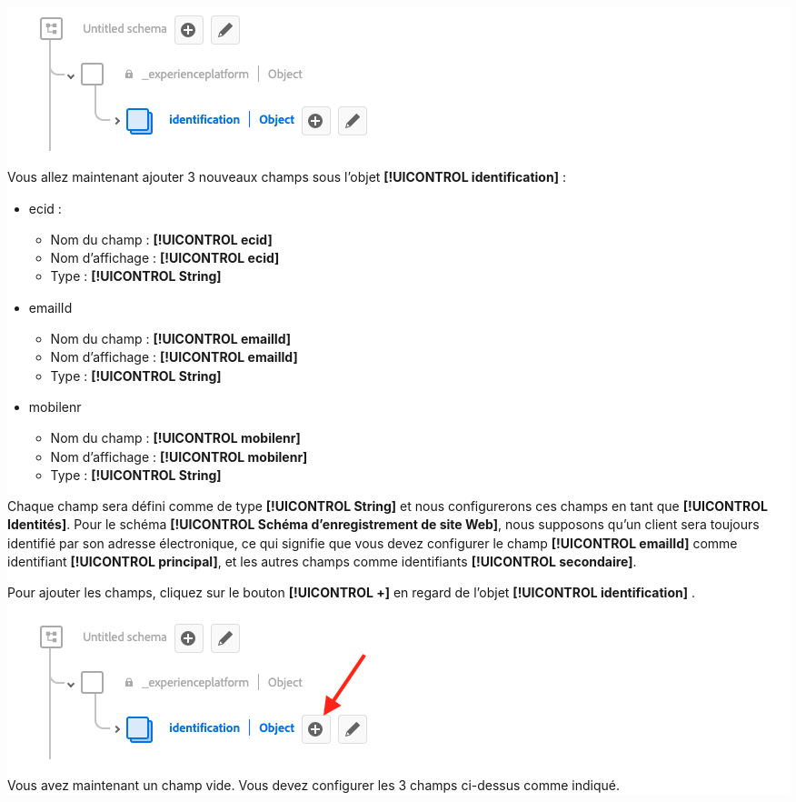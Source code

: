 ![Ingestion des données](./images/schemaid.png)

Vous allez maintenant ajouter 3 nouveaux champs sous l’objet **[!UICONTROL identification]** :

- ecid :
   - Nom du champ : **[!UICONTROL ecid]**
   - Nom d’affichage : **[!UICONTROL ecid]**
   - Type : **[!UICONTROL String]**

- emailId
   - Nom du champ : **[!UICONTROL emailId]**
   - Nom d’affichage : **[!UICONTROL emailId]**
   - Type : **[!UICONTROL String]**

- mobilenr
   - Nom du champ : **[!UICONTROL mobilenr]**
   - Nom d’affichage : **[!UICONTROL mobilenr]**
   - Type : **[!UICONTROL String]**

Chaque champ sera défini comme de type **[!UICONTROL String]** et nous configurerons ces champs en tant que **[!UICONTROL Identités]**. Pour le schéma **[!UICONTROL Schéma d’enregistrement de site Web]**, nous supposons qu’un client sera toujours identifié par son adresse électronique, ce qui signifie que vous devez configurer le champ **[!UICONTROL emailId]** comme identifiant **[!UICONTROL principal]**, et les autres champs comme identifiants **[!UICONTROL secondaire]**.

Pour ajouter les champs, cliquez sur le bouton **[!UICONTROL +]** en regard de l’objet **[!UICONTROL identification]** .

![Ingestion des données](./images/schemaid2.png)

Vous avez maintenant un champ vide. Vous devez configurer les 3 champs ci-dessus comme indiqué.
